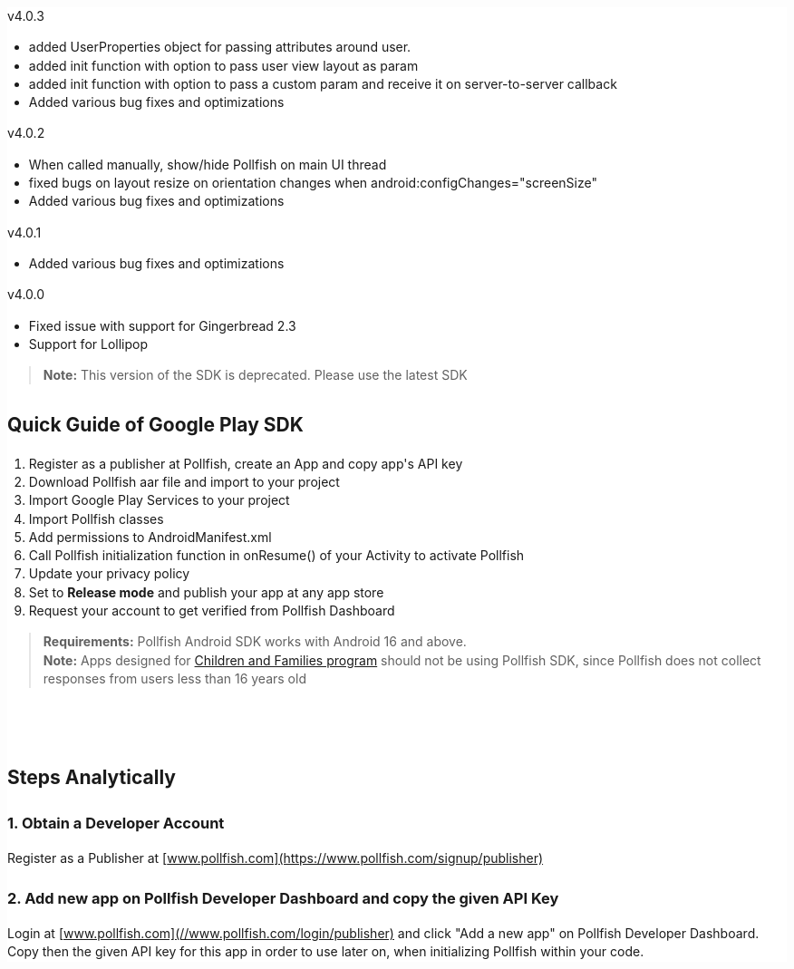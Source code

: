 v4.0.3

- added UserProperties object for passing attributes around user.
- added init function with option to pass user view layout as param
- added init function with option to pass a custom param and receive it on server-to-server callback
- Added various bug fixes and optimizations

v4.0.2

- When called manually, show/hide Pollfish on main UI thread
- fixed bugs on layout resize on orientation changes when android:configChanges="screenSize"
- Added various bug fixes and optimizations

v4.0.1

- Added various bug fixes and optimizations

v4.0.0

- Fixed issue with support for Gingerbread 2.3
- Support for Lollipop

</div>

> **Note:** This version of the SDK is deprecated. Please use the latest SDK

## Quick Guide of Google Play SDK

1. Register as a publisher at Pollfish, create an App and copy app's API key
2. Download Pollfish aar file and import to your project
3. Import Google Play Services to your project
4. Import Pollfish classes
5. Add permissions to AndroidManifest.xml
6. Call Pollfish initialization function in onResume() of your Activity to activate Pollfish
7. Update your privacy policy
8. Set to **Release mode** and publish your app at any app store
9. Request your account to get verified from Pollfish Dashboard

> **Requirements:** Pollfish Android SDK works with Android 16 and above.  
> **Note:** Apps designed for [Children and Families program](https://play.google.com/about/families/ads-monetization/) should not be using Pollfish SDK, since Pollfish does not collect responses from users less than 16 years old    

<br/><br/>
## Steps Analytically

### 1. Obtain a Developer Account

Register as a Publisher at [www.pollfish.com](https://www.pollfish.com/signup/publisher)

### 2. Add new app on Pollfish Developer Dashboard and copy the given API Key

Login at [www.pollfish.com](//www.pollfish.com/login/publisher) and click "Add a new app" on Pollfish Developer Dashboard. Copy then the given API key for this app in order to use later on, when initializing Pollfish within your code.
